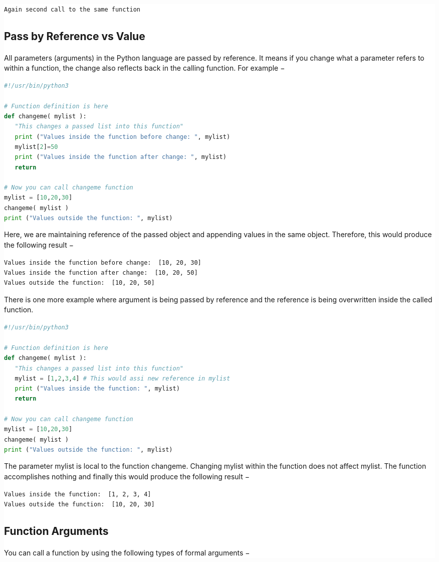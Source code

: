 ```
Again second call to the same function
```
## Pass by Reference vs Value
All parameters (arguments) in the Python language are passed by reference. It means if you change what a parameter refers to within a function, the change also reflects back in the calling function. For example −
```python
#!/usr/bin/python3

# Function definition is here
def changeme( mylist ):
   "This changes a passed list into this function"
   print ("Values inside the function before change: ", mylist)
   mylist[2]=50
   print ("Values inside the function after change: ", mylist)
   return

# Now you can call changeme function
mylist = [10,20,30]
changeme( mylist )
print ("Values outside the function: ", mylist)
```
Here, we are maintaining reference of the passed object and appending values in the same object. Therefore, this would produce the following result −
```
Values inside the function before change:  [10, 20, 30]
Values inside the function after change:  [10, 20, 50]
Values outside the function:  [10, 20, 50]
```
There is one more example where argument is being passed by reference and the reference is being overwritten inside the called function.
```python
#!/usr/bin/python3

# Function definition is here
def changeme( mylist ):
   "This changes a passed list into this function"
   mylist = [1,2,3,4] # This would assi new reference in mylist
   print ("Values inside the function: ", mylist)
   return

# Now you can call changeme function
mylist = [10,20,30]
changeme( mylist )
print ("Values outside the function: ", mylist)
```
The parameter mylist is local to the function changeme. Changing mylist within the function does not affect mylist. The function accomplishes nothing and finally this would produce the following result −
```
Values inside the function:  [1, 2, 3, 4]
Values outside the function:  [10, 20, 30]
```
## Function Arguments
You can call a function by using the following types of formal arguments −
